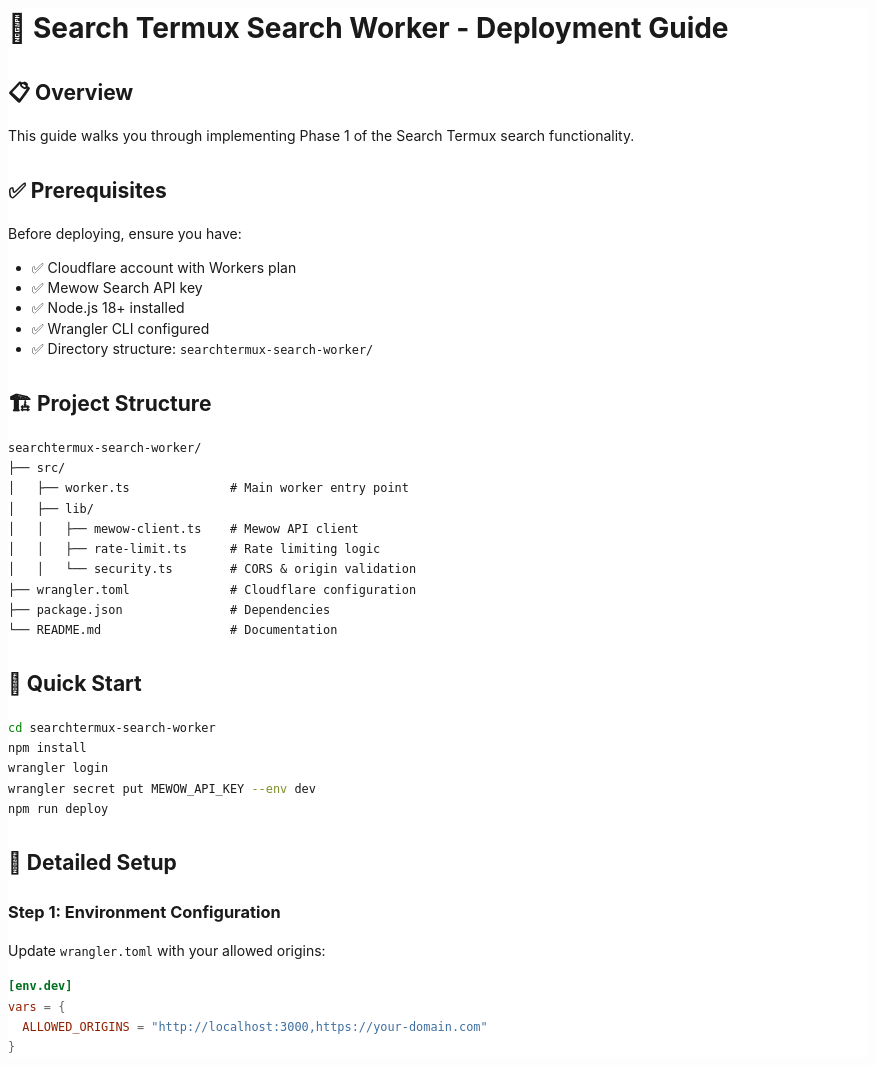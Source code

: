# 🚀 Search Termux Search Worker - Deployment Guide

## 📋 Overview

This guide walks you through implementing Phase 1 of the Search Termux search functionality.

## ✅ Prerequisites

Before deploying, ensure you have:
- ✅ Cloudflare account with Workers plan
- ✅ Mewow Search API key
- ✅ Node.js 18+ installed
- ✅ Wrangler CLI configured
- ✅ Directory structure: `searchtermux-search-worker/`

## 🏗️ Project Structure

```
searchtermux-search-worker/
├── src/
│   ├── worker.ts              # Main worker entry point
│   ├── lib/
│   │   ├── mewow-client.ts    # Mewow API client
│   │   ├── rate-limit.ts      # Rate limiting logic
│   │   └── security.ts        # CORS & origin validation
├── wrangler.toml              # Cloudflare configuration
├── package.json               # Dependencies
└── README.md                  # Documentation
```

## 🚀 Quick Start

```bash
cd searchtermux-search-worker
npm install
wrangler login
wrangler secret put MEWOW_API_KEY --env dev
npm run deploy
```

## 📝 Detailed Setup

### Step 1: Environment Configuration

Update `wrangler.toml` with your allowed origins:

```toml
[env.dev]
vars = { 
  ALLOWED_ORIGINS = "http://localhost:3000,https://your-domain.com" 
}
```
